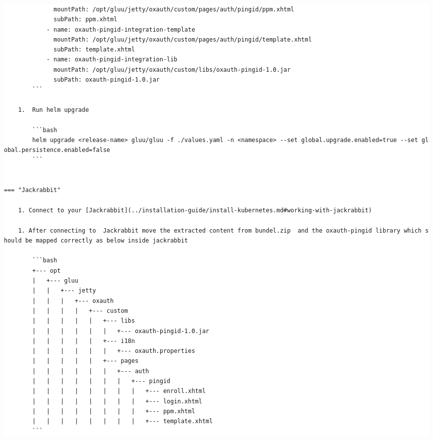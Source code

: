                   mountPath: /opt/gluu/jetty/oxauth/custom/pages/auth/pingid/ppm.xhtml
                  subPath: ppm.xhtml
                - name: oxauth-pingid-integration-template
                  mountPath: /opt/gluu/jetty/oxauth/custom/pages/auth/pingid/template.xhtml
                  subPath: template.xhtml
                - name: oxauth-pingid-integration-lib
                  mountPath: /opt/gluu/jetty/oxauth/custom/libs/oxauth-pingid-1.0.jar
                  subPath: oxauth-pingid-1.0.jar                                                                            
            ```
            
        1.  Run helm upgrade 
        
            ```bash
            helm upgrade <release-name> gluu/gluu -f ./values.yaml -n <namespace> --set global.upgrade.enabled=true --set global.persistence.enabled=false
            ```       
        
    
    === "Jackrabbit"
    
        1. Connect to your [Jackrabbit](../installation-guide/install-kubernetes.md#working-with-jackrabbit)
        
        1. After connecting to  Jackrabbit move the extracted content from bundel.zip  and the oxauth-pingid library which should be mapped correctly as below inside jackrabbit
    
            ```bash
            +--- opt
            |   +--- gluu
            |   |   +--- jetty
            |   |   |   +--- oxauth
            |   |   |   |   +--- custom
            |   |   |   |   |   +--- libs
            |   |   |   |   |   |   +--- oxauth-pingid-1.0.jar        
            |   |   |   |   |   +--- i18n
            |   |   |   |   |   |   +--- oxauth.properties
            |   |   |   |   |   +--- pages
            |   |   |   |   |   |   +--- auth
            |   |   |   |   |   |   |   +--- pingid
            |   |   |   |   |   |   |   |   +--- enroll.xhtml
            |   |   |   |   |   |   |   |   +--- login.xhtml
            |   |   |   |   |   |   |   |   +--- ppm.xhtml
            |   |   |   |   |   |   |   |   +--- template.xhtml
            ```        
            